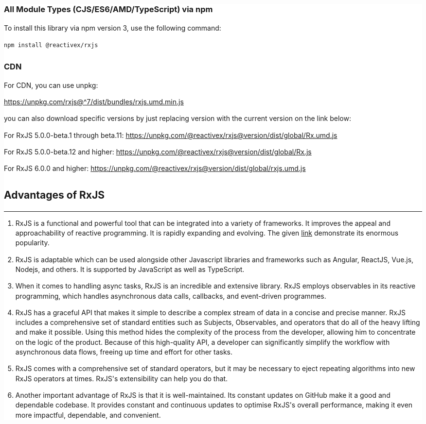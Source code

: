 


### **All Module Types (CJS/ES6/AMD/TypeScript) via npm**

To install this library via npm version 3, use the following command:
```
npm install @reactivex/rxjs
```


### **CDN**

For CDN, you can use unpkg:

https://unpkg.com/rxjs@^7/dist/bundles/rxjs.umd.min.js


you can also download specific versions by just replacing version with the current version on the link below:

For RxJS 5.0.0-beta.1 through beta.11: https://unpkg.com/@reactivex/rxjs@version/dist/global/Rx.umd.js


For RxJS 5.0.0-beta.12 and higher: https://unpkg.com/@reactivex/rxjs@version/dist/global/Rx.js


For RxJS 6.0.0 and higher: https://unpkg.com/@reactivex/rxjs@version/dist/global/rxjs.umd.js




## **Advantages of RxJS**

---


1. RxJS is a functional and powerful tool that can be integrated into a variety of frameworks. It improves the appeal and approachability of reactive programming. It is rapidly expanding and evolving. The given [link](https://www.npmjs.com/package/rxjs) demonstrate its enormous popularity.

2.   RxJS is adaptable which can be used alongside other Javascript libraries and frameworks such as Angular, ReactJS, Vue.js, Nodejs, and others. It is supported by JavaScript as well as TypeScript.

3.   When it comes to handling async tasks, RxJS is an incredible and extensive library. RxJS employs observables in its reactive programming, which handles asynchronous data calls, callbacks, and event-driven programmes.

4.   RxJS has a graceful API that makes it simple to describe a complex stream of data in a concise and precise manner. RxJS includes a comprehensive set of standard entities such as Subjects, Observables, and operators that do all of the heavy lifting and make it possible. Using this method hides the complexity of the process from the developer, allowing him to concentrate on the logic of the product. Because of this high-quality API, a developer can significantly simplify the workflow with asynchronous data flows, freeing up time and effort for other tasks.

5.   RxJS comes with a comprehensive set of standard operators, but it may be necessary to eject repeating algorithms into new RxJS operators at times. RxJS's extensibility can help you do that.

6.   Another important advantage of RxJS is that it is well-maintained. Its constant updates on GitHub make it a good and dependable codebase. It provides constant and continuous updates to optimise RxJS's overall performance, making it even more impactful, dependable, and convenient.
